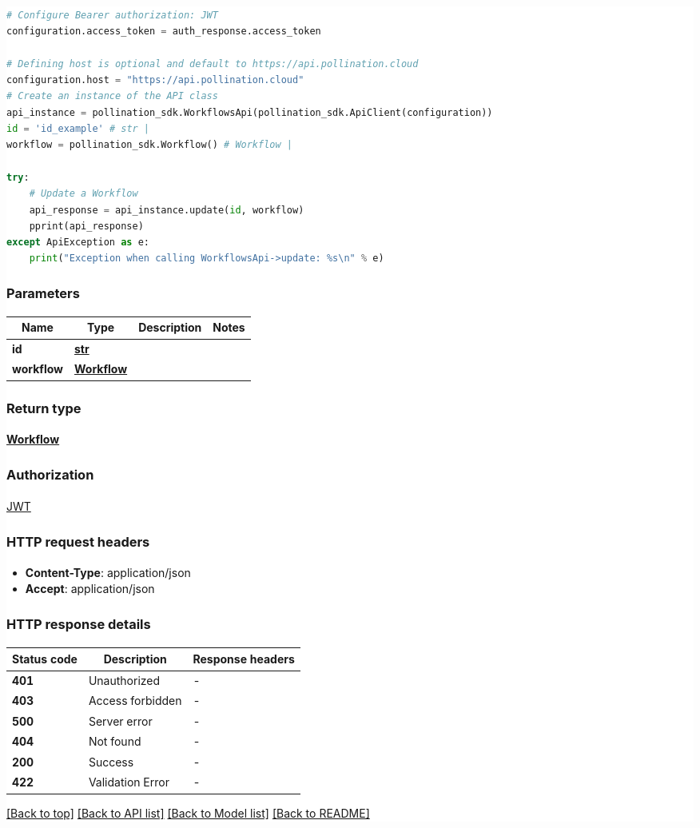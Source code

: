 ```python
# Configure Bearer authorization: JWT
configuration.access_token = auth_response.access_token

# Defining host is optional and default to https://api.pollination.cloud
configuration.host = "https://api.pollination.cloud"
# Create an instance of the API class
api_instance = pollination_sdk.WorkflowsApi(pollination_sdk.ApiClient(configuration))
id = 'id_example' # str | 
workflow = pollination_sdk.Workflow() # Workflow | 

try:
    # Update a Workflow
    api_response = api_instance.update(id, workflow)
    pprint(api_response)
except ApiException as e:
    print("Exception when calling WorkflowsApi->update: %s\n" % e)
```

### Parameters

Name | Type | Description  | Notes
------------- | ------------- | ------------- | -------------
 **id** | [**str**](.md)|  | 
 **workflow** | [**Workflow**](Workflow.md)|  | 

### Return type

[**Workflow**](Workflow.md)

### Authorization

[JWT](../README.md#JWT)

### HTTP request headers

 - **Content-Type**: application/json
 - **Accept**: application/json

### HTTP response details
| Status code | Description | Response headers |
|-------------|-------------|------------------|
**401** | Unauthorized |  -  |
**403** | Access forbidden |  -  |
**500** | Server error |  -  |
**404** | Not found |  -  |
**200** | Success |  -  |
**422** | Validation Error |  -  |

[[Back to top]](#) [[Back to API list]](../README.md#documentation-for-api-endpoints) [[Back to Model list]](../README.md#documentation-for-models) [[Back to README]](../README.md)

